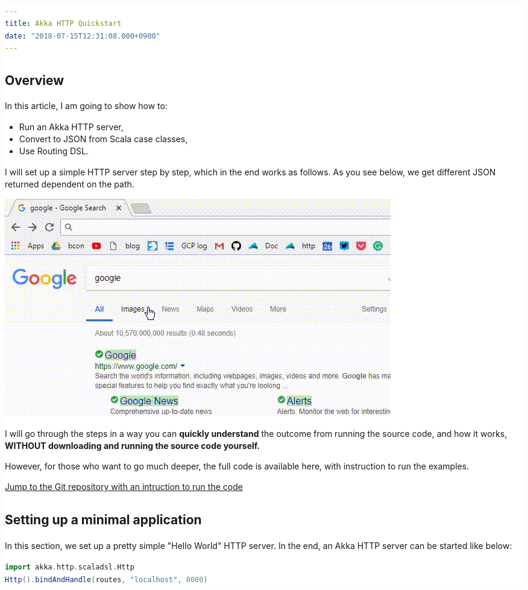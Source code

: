 ```yaml
---
title: Akka HTTP Quickstart
date: "2018-07-15T12:31:08.000+0900"
---
```


## Overview

In this article, I am going to show how to:

- Run an Akka HTTP server,
- Convert to JSON from Scala case classes,
- Use Routing DSL.

I will set up a simple HTTP server step by step, which in the end works as follows. As you see below, we get different JSON returned dependent on the path.

![high-level](./high-level-api.gif)

I will go through the steps in a way you can **quickly understand** the outcome from running the source code, and how it works, **WITHOUT downloading and running the source code yourself.**

However, for those who want to go much deeper, the full code is available here, with instruction to run the examples.

[Jump to the Git repository with an intruction to run the code](https://github.com/richardimaoka/resources/tree/master/akka-http-quickstart)

## Setting up a minimal application

In this section, we set up a pretty simple "Hello World" HTTP server. In the end, an Akka HTTP server can be started like below:

```scala
import akka.http.scaladsl.Http
Http().bindAndHandle(routes, "localhost", 8080)
```
